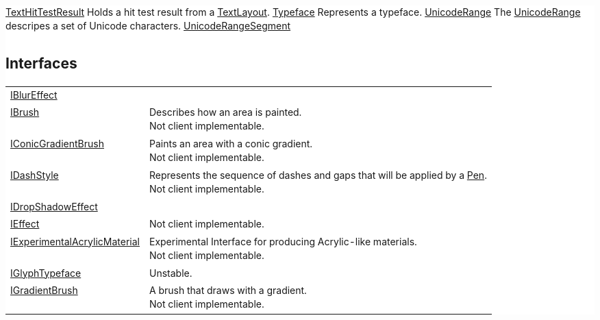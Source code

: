 </tr>
<tr>
<td><a href="T_Avalonia_Media_TextHitTestResult">TextHitTestResult</a></td>
<td>Holds a hit test result from a <a href="T_Avalonia_Media_TextFormatting_TextLayout">TextLayout</a>.</td>
</tr>
<tr>
<td><a href="T_Avalonia_Media_Typeface">Typeface</a></td>
<td>Represents a typeface.</td>
</tr>
<tr>
<td><a href="T_Avalonia_Media_UnicodeRange">UnicodeRange</a></td>
<td>The <a href="T_Avalonia_Media_UnicodeRange">UnicodeRange</a> descripes a set of Unicode characters.</td>
</tr>
<tr>
<td><a href="T_Avalonia_Media_UnicodeRangeSegment">UnicodeRangeSegment</a></td>
<td> </td>
</tr>
</table>

## Interfaces
<table>
<tr>
<td><a href="T_Avalonia_Media_IBlurEffect">IBlurEffect</a></td>
<td> </td>
</tr>
<tr>
<td><a href="T_Avalonia_Media_IBrush">IBrush</a></td>
<td>Describes how an area is painted.<br /><Tag type="is-warning">Not client implementable.</Tag></td>
</tr>
<tr>
<td><a href="T_Avalonia_Media_IConicGradientBrush">IConicGradientBrush</a></td>
<td>Paints an area with a conic gradient.<br /><Tag type="is-warning">Not client implementable.</Tag></td>
</tr>
<tr>
<td><a href="T_Avalonia_Media_IDashStyle">IDashStyle</a></td>
<td>Represents the sequence of dashes and gaps that will be applied by a <a href="T_Avalonia_Media_Pen">Pen</a>.<br /><Tag type="is-warning">Not client implementable.</Tag></td>
</tr>
<tr>
<td><a href="T_Avalonia_Media_IDropShadowEffect">IDropShadowEffect</a></td>
<td> </td>
</tr>
<tr>
<td><a href="T_Avalonia_Media_IEffect">IEffect</a></td>
<td><Tag type="is-warning">Not client implementable.</Tag></td>
</tr>
<tr>
<td><a href="T_Avalonia_Media_IExperimentalAcrylicMaterial">IExperimentalAcrylicMaterial</a></td>
<td>Experimental Interface for producing Acrylic-like materials.<br /><Tag type="is-warning">Not client implementable.</Tag></td>
</tr>
<tr>
<td><a href="T_Avalonia_Media_IGlyphTypeface">IGlyphTypeface</a></td>
<td><Tag type="is-info">Unstable.</Tag></td>
</tr>
<tr>
<td><a href="T_Avalonia_Media_IGradientBrush">IGradientBrush</a></td>
<td>A brush that draws with a gradient.<br /><Tag type="is-warning">Not client implementable.</Tag></td>